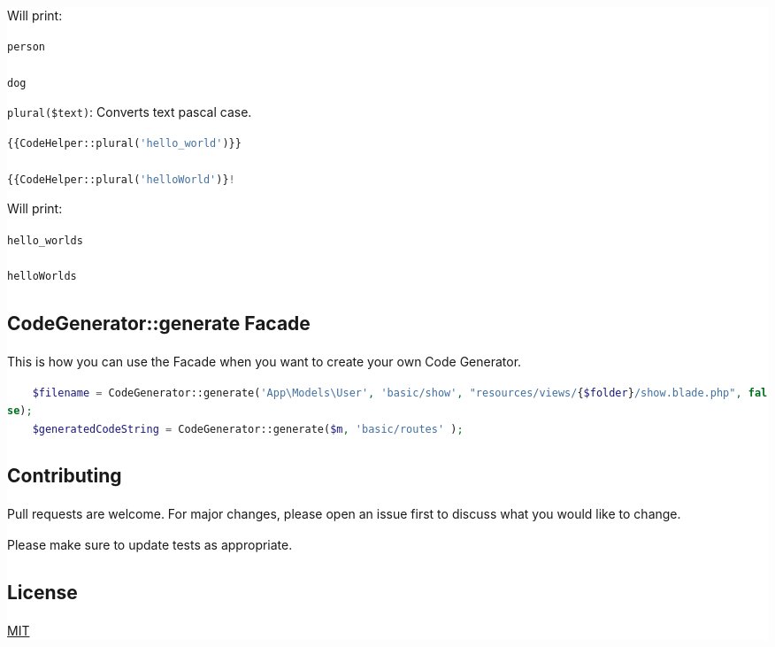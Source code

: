 Will print:
```php
person

dog
```




`plural($text)`: Converts text pascal case.
```php
{{CodeHelper::plural('hello_world')}}

{{CodeHelper::plural('helloWorld')}!
```

Will print:
```php
hello_worlds

helloWorlds
```


## CodeGenerator::generate Facade

This is how you can use the Facade when you want to create your own Code Generator.

```php
    $filename = CodeGenerator::generate('App\Models\User', 'basic/show', "resources/views/{$folder}/show.blade.php", false);
    $generatedCodeString = CodeGenerator::generate($m, 'basic/routes' );
```



## Contributing
Pull requests are welcome. For major changes, please open an issue first to discuss what you would like to change.

Please make sure to update tests as appropriate.

## License
[MIT](https://choosealicense.com/licenses/mit/)
